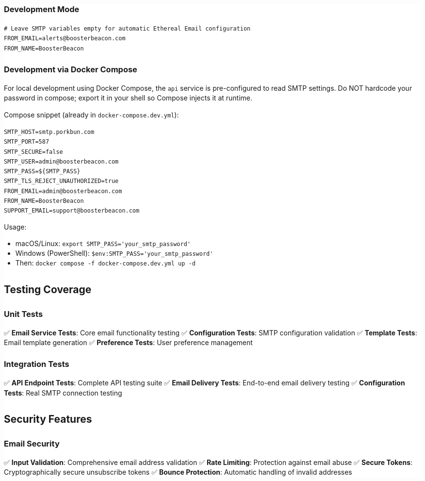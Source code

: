 ### Development Mode
```env
# Leave SMTP variables empty for automatic Ethereal Email configuration
FROM_EMAIL=alerts@boosterbeacon.com
FROM_NAME=BoosterBeacon
```

### Development via Docker Compose

For local development using Docker Compose, the `api` service is pre-configured to read SMTP settings. Do NOT hardcode your password in compose; export it in your shell so Compose injects it at runtime.

Compose snippet (already in `docker-compose.dev.yml`):

```
SMTP_HOST=smtp.porkbun.com
SMTP_PORT=587
SMTP_SECURE=false
SMTP_USER=admin@boosterbeacon.com
SMTP_PASS=${SMTP_PASS}
SMTP_TLS_REJECT_UNAUTHORIZED=true
FROM_EMAIL=admin@boosterbeacon.com
FROM_NAME=BoosterBeacon
SUPPORT_EMAIL=support@boosterbeacon.com
```

Usage:
- macOS/Linux: `export SMTP_PASS='your_smtp_password'`
- Windows (PowerShell): `$env:SMTP_PASS='your_smtp_password'`
- Then: `docker compose -f docker-compose.dev.yml up -d`

## Testing Coverage

### Unit Tests
✅ **Email Service Tests**: Core email functionality testing
✅ **Configuration Tests**: SMTP configuration validation
✅ **Template Tests**: Email template generation
✅ **Preference Tests**: User preference management

### Integration Tests
✅ **API Endpoint Tests**: Complete API testing suite
✅ **Email Delivery Tests**: End-to-end email delivery testing
✅ **Configuration Tests**: Real SMTP connection testing

## Security Features

### Email Security
✅ **Input Validation**: Comprehensive email address validation
✅ **Rate Limiting**: Protection against email abuse
✅ **Secure Tokens**: Cryptographically secure unsubscribe tokens
✅ **Bounce Protection**: Automatic handling of invalid addresses
